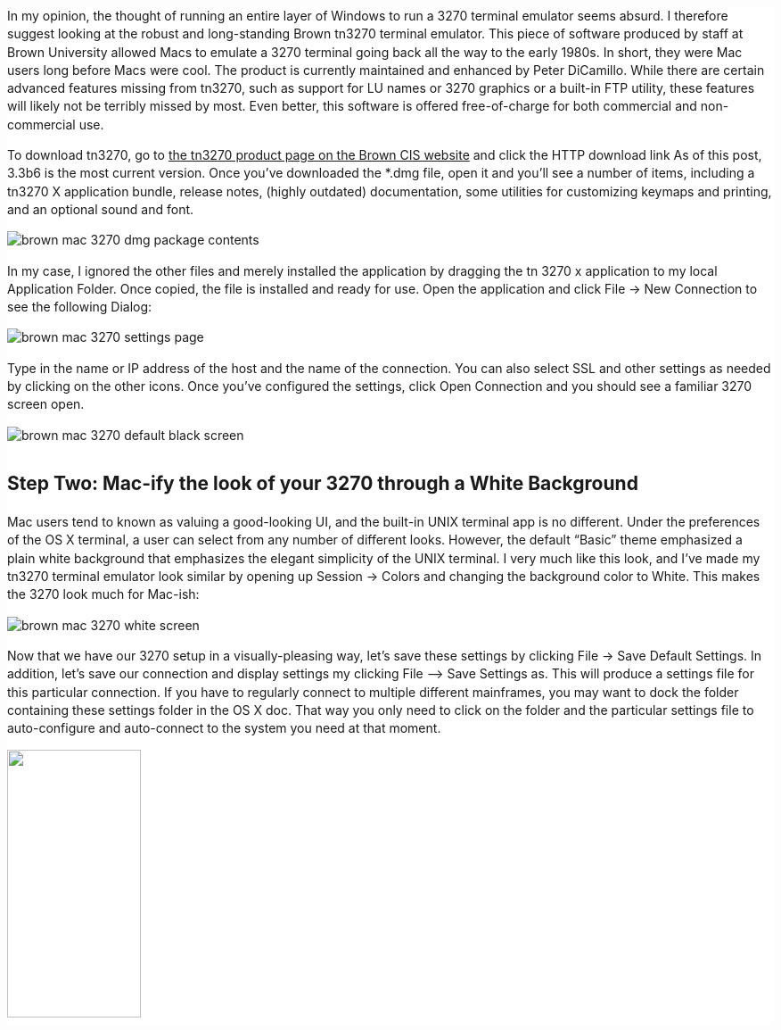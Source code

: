 In my opinion, the thought of running an entire layer of Windows to run a 3270 terminal emulator seems absurd. I therefore suggest looking at the robust and long-standing Brown tn3270 terminal emulator. This piece of software produced by staff at Brown University allowed Macs to emulate a 3270 terminal going back all the way to the early 1980s. In short, they were Mac users long before Macs were cool. The product is currently maintained and enhanced by Peter DiCamillo. While there are certain advanced features missing from tn3270, such as support for LU names or 3270 graphics or a built-in FTP utility, these features will likely not be terribly missed by most. Even better, this software is offered free-of-charge for both commercial and non-commercial use.

To download tn3270, go to <a href="https://web.archive.org/web/20190417052036/http://www.brown.edu/cis/tn3270/" target="_blank">the tn3270 product page on the Brown CIS website</a> and click the HTTP download link As of this post, 3.3b6 is the most current version. Once you&#8217;ve downloaded the \*.dmg file, open it and you&#8217;ll see a number of items, including a tn3270 X application bundle, release notes, (highly outdated) documentation, some utilities for customizing keymaps and printing, and an optional sound and font.

<img title="brown mac 3270 dmg package contents" alt="brown mac 3270 dmg package contents" src="/img/posts/1-300x279.png" width="300" height="279" />

In my case, I ignored the other files and merely installed the application by dragging the tn 3270 x application to my local Application Folder. Once copied, the file is installed and ready for use. Open the application and click File -&gt; New Connection to see the following Dialog:

<img alt="brown mac 3270 settings page" src="/img/posts/2-300x156.png" width="300" height="156" />

Type in the name or IP address of the host and the name of the connection. You can also select SSL and other settings as needed by clicking on the other icons. Once you&#8217;ve configured the settings, click Open Connection and you should see a familiar 3270 screen open.

<img alt="brown mac 3270 default black screen" src="/img/posts/3-300x197.png" width="300" height="197"/>

## Step Two: Mac-ify the look of your 3270 through a White Background

Mac users tend to known as valuing a good-looking UI, and the built-in UNIX terminal app is no different. Under the preferences of the OS X terminal, a user can select from any number of different looks. However, the default &#8220;Basic&#8221; theme emphasized a plain white background that emphasizes the elegant simplicity of the UNIX terminal. I very much like this look, and I&#8217;ve made my tn3270 terminal emulator look similar by opening up Session -&gt; Colors and changing the background color to White. This makes the 3270 look much for Mac-ish:

<img alt="brown mac 3270 white screen" src="/img/posts/4-300x197.png" width="300" height="197"/>

Now that we have our 3270 setup in a visually-pleasing way, let&#8217;s save these settings by clicking File -&gt; Save Default Settings. In addition, let&#8217;s save our connection and display settings my clicking File &#8211;&gt; Save Settings as. This will produce a settings file for this particular connection. If you have to regularly connect to multiple different mainframes, you may want to dock the folder containing these settings folder in the OS X doc. That way you only need to click on the folder and the particular settings file to auto-configure and auto-connect to the system you need at that moment.

<img src="/img/posts/5-150x300.png" width="150" height="300" />
